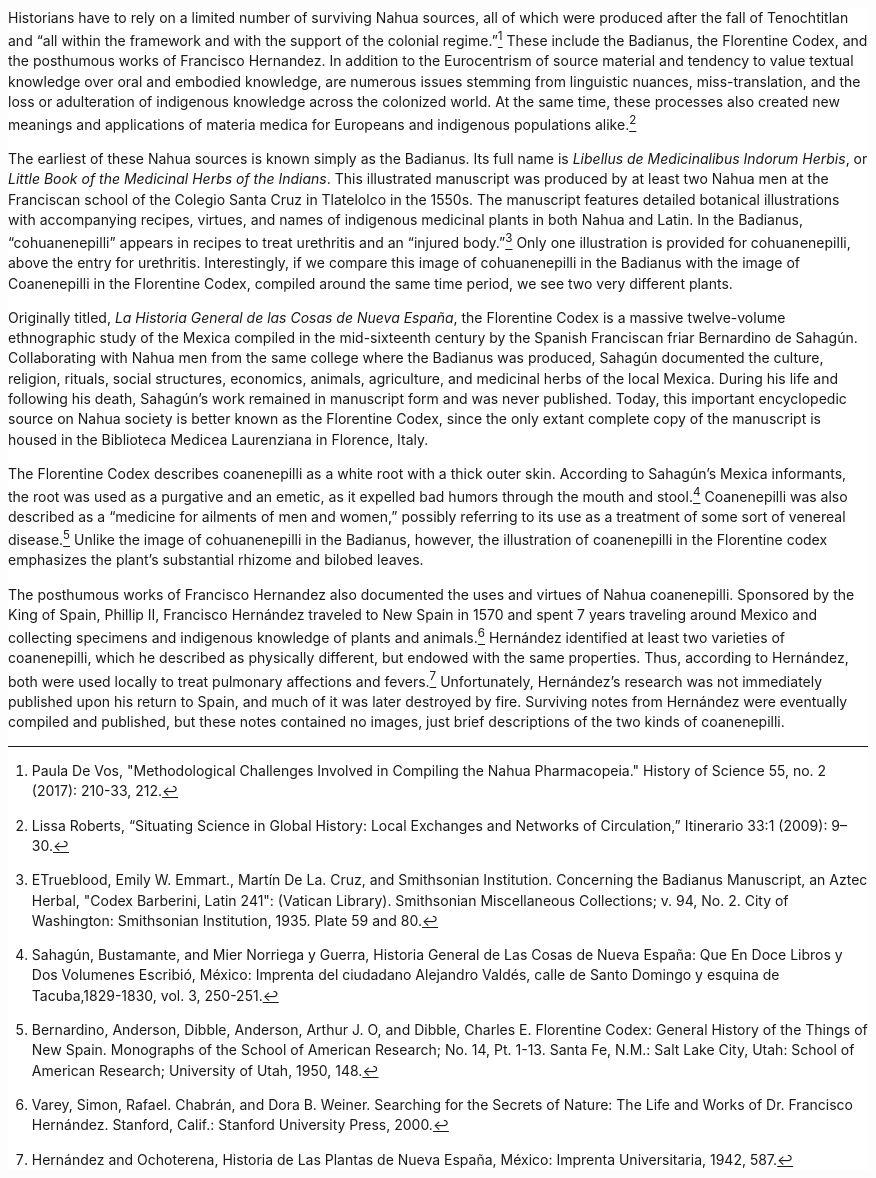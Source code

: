 Historians have to rely on a limited number of surviving Nahua sources, all of which were produced after the fall of Tenochtitlan and “all within the framework and with the support of the colonial regime.”[^4] These include the Badianus, the Florentine Codex, and the posthumous works of Francisco Hernandez. In addition to the Eurocentrism of source material and tendency to value textual knowledge over oral and embodied knowledge, are numerous issues stemming from linguistic nuances, miss-translation, and the loss or adulteration of indigenous knowledge across the colonized world. At the same time, these processes also created new meanings and applications of materia medica for Europeans and indigenous populations alike.[^5]
<param ve-knightlab-timeline source="18EgV6ZTmJmPWsCk7zXklA4O8GlK9uCO4TTjg5NZkVPo" timenav-position="bottom" hash-bookmark="false" initial-zoom="1" height="750">

The earliest of these Nahua sources is known simply as the Badianus. Its full name is _Libellus de Medicinalibus Indorum Herbis_, or _Little Book of the Medicinal Herbs of the Indians_. This illustrated manuscript was produced by at least two Nahua men at the Franciscan school of the Colegio Santa Cruz in Tlatelolco in the 1550s. The manuscript features detailed botanical illustrations with accompanying recipes, virtues, and names of indigenous medicinal plants in both Nahua and Latin. In the Badianus, “cohuanenepilli” appears in recipes to treat urethritis and an “injured body.”[^6] Only one illustration is provided for cohuanenepilli, above the entry for urethritis. Interestingly, if we compare this image of cohuanenepilli in the Badianus with the image of Coanenepilli in the Florentine Codex, compiled around the same time period, we see two very different plants. 
<param ve-compare sync url="https://raw.githubusercontent.com/JSTOR-Labs/plant-humanities/main/Contrayerva/Compare_B.jpg">
<param ve-compare url="https://raw.githubusercontent.com/JSTOR-Labs/plant-humanities/main/Contrayerva/Compare_FC.jpg">

Originally titled, _La Historia General de las Cosas de Nueva España_, the Florentine Codex is a massive twelve-volume ethnographic study of the Mexica compiled in the mid-sixteenth century by the Spanish Franciscan friar Bernardino de Sahagún. Collaborating with Nahua men from the same college where the Badianus was produced, Sahagún documented the culture, religion, rituals, social structures, economics, animals, agriculture, and medicinal herbs of the local Mexica. During his life and following his death, Sahagún’s work remained in manuscript form and was never published. Today, this important encyclopedic source on Nahua society is better known as the Florentine Codex, since the only extant complete copy of the manuscript is housed in the Biblioteca Medicea Laurenziana in Florence, Italy. 
<param ve-image url="https://raw.githubusercontent.com/JSTOR-Labs/plant-humanities/main/Contrayerva/Florentine_Codex_Open.jpg">

The Florentine Codex describes coanenepilli as a white root with a thick outer skin. According to Sahagún’s Mexica informants, the root was used as a purgative and an emetic, as it expelled bad humors through the mouth and stool.[^7] Coanenepilli was also described as a “medicine for ailments of men and women,” possibly referring to its use as a treatment of some sort of venereal disease.[^8] Unlike the image of cohuanenepilli in the Badianus, however, the illustration of coanenepilli in the Florentine codex emphasizes the plant’s substantial rhizome and bilobed leaves. 
<param ve-image url="https://raw.githubusercontent.com/JSTOR-Labs/plant-humanities/main/Contrayerva/FC_Coanenepilli.jpg">

The posthumous works of Francisco Hernandez also documented the uses and virtues of Nahua coanenepilli. Sponsored by the King of Spain, Phillip II, Francisco Hernández traveled to New Spain in 1570 and spent 7 years traveling around Mexico and collecting specimens and indigenous knowledge of plants and animals.[^9] Hernández identified at least two varieties of coanenepilli, which he described as physically different, but endowed with the same properties. Thus, according to Hernández, both were used locally to treat pulmonary affections and fevers.[^10] Unfortunately, Hernández’s research was not immediately published upon his return to Spain, and much of it was later destroyed by fire. Surviving notes from Hernández were eventually compiled and published, but these notes contained no images, just brief descriptions of the two kinds of coanenepilli.
<param ve-image url="https://www.biodiversitylibrary.org/pageimage/55231362" region="1,166,2566,2192">
<param ve-image url="https://www.biodiversitylibrary.org/pageimage/42728883">


[^1]: Egmond, Florike. _The World of Carolus Clusius_. Vol. 6. Perspectives in Economic and Social History. London: Routledge, 2010.
[^2]: Also spelled cohuanenepilli and cohuaptli; De Vos, "Methodological Challenges Involved in Compiling the Nahua Pharmacopeia," 224.
[^3]: Relaciones Geográficas México 1986: 150; Relaciones Geográficas Michoacan 1987: 43
[^4]: Paula De Vos, "Methodological Challenges Involved in Compiling the Nahua Pharmacopeia." History of Science 55, no. 2 (2017): 210-33, 212.
[^5]: Lissa Roberts, “Situating Science in Global History: Local Exchanges and Networks of Circulation,” Itinerario 33:1 (2009): 9–30.  
[^6]: ETrueblood, Emily W. Emmart., Martín De La. Cruz, and Smithsonian Institution. Concerning the Badianus Manuscript, an Aztec Herbal, "Codex Barberini, Latin 241": (Vatican Library). Smithsonian Miscellaneous Collections; v. 94, No. 2. City of Washington: Smithsonian Institution, 1935. Plate 59 and 80.
[^7]: Sahagún, Bustamante, and Mier Norriega y Guerra, Historia General de Las Cosas de Nueva España: Que En Doce Libros y Dos Volumenes Escribió, México: Imprenta del ciudadano Alejandro Valdés, calle de Santo Domingo y esquina de Tacuba,1829-1830, vol. 3, 250-251.
[^8]: Bernardino, Anderson, Dibble, Anderson, Arthur J. O, and Dibble, Charles E. Florentine Codex: General History of the Things of New Spain. Monographs of the School of American Research; No. 14, Pt. 1-13. Santa Fe, N.M.: Salt Lake City, Utah: School of American Research; University of Utah, 1950, 148.
[^9]: Varey, Simon, Rafael. Chabrán, and Dora B. Weiner. Searching for the Secrets of Nature: The Life and Works of Dr. Francisco Hernández. Stanford, Calif.: Stanford University Press, 2000.
[^10]: Hernández and Ochoterena, Historia de Las Plantas de Nueva España, México: Imprenta Universitaria, 1942, 587.
[^11]: Cruz, Martín De La., Juan. Badiano, Emily W. Emmart. Trueblood, and Katherine Golden, The Badianus Manuscript, Codex Barberini, Latin 241, Vatican Library; an Aztec Herbal of 1552. Baltimore: Johns Hopkins Press, 1940, 264.
[^12]: De Vos, "Methodological Challenges Involved in Compiling the Nahua Pharmacopeia," 227.
[^13]: Carla Nappi, “The Global and Beyond: Adventures in the Local Historiographies of Science,” Isis 104:1 (2013): 121–110.